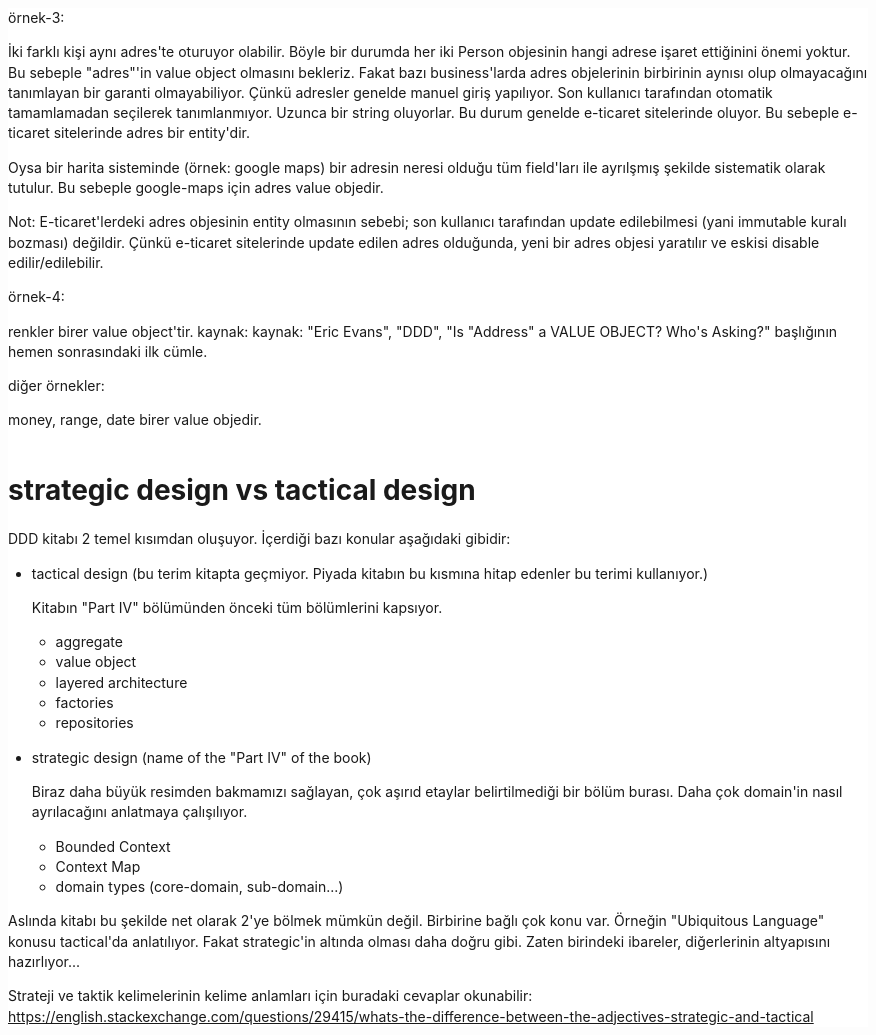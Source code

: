   örnek-3:

  İki farklı kişi aynı adres'te oturuyor olabilir. Böyle bir durumda her iki Person objesinin hangi adrese işaret ettiğinini önemi yoktur. Bu sebeple "adres"'in value object olmasını bekleriz. Fakat bazı business'larda adres objelerinin birbirinin aynısı olup olmayacağını tanımlayan bir garanti olmayabiliyor. Çünkü adresler genelde manuel giriş yapılıyor. Son kullanıcı tarafından otomatik tamamlamadan seçilerek tanımlanmıyor. Uzunca bir string oluyorlar. Bu durum genelde e-ticaret sitelerinde oluyor. Bu sebeple e-ticaret sitelerinde adres bir entity'dir.

  Oysa bir harita sisteminde (örnek: google maps) bir adresin neresi olduğu tüm field'ları ile ayrılşmış şekilde sistematik olarak tutulur. Bu sebeple google-maps için adres value objedir.

  Not: E-ticaret'lerdeki adres objesinin entity olmasının sebebi; son kullanıcı tarafından update edilebilmesi (yani immutable kuralı bozması) değildir. Çünkü e-ticaret sitelerinde update edilen adres olduğunda, yeni bir adres objesi yaratılır ve eskisi disable edilir/edilebilir.

  örnek-4:

  renkler birer value object'tir. kaynak: kaynak: "Eric Evans", "DDD", "Is "Address" a VALUE OBJECT? Who's Asking?" başlığının hemen sonrasındaki ilk cümle.

  diğer örnekler:

  money, range, date birer value objedir.

# strategic design vs tactical design
DDD kitabı 2 temel kısımdan oluşuyor. İçerdiği bazı konular aşağıdaki gibidir:

- tactical design (bu terim kitapta geçmiyor. Piyada kitabın bu kısmına hitap edenler bu terimi kullanıyor.)

  Kitabın "Part IV" bölümünden önceki tüm bölümlerini kapsıyor.

  - aggregate
  - value object
  - layered architecture
  - factories
  - repositories

- strategic design (name of the "Part IV" of the book)

  Biraz daha büyük resimden bakmamızı sağlayan, çok aşırıd etaylar belirtilmediği bir bölüm burası. Daha çok domain'in nasıl ayrılacağını anlatmaya çalışılıyor.

  - Bounded Context
  - Context Map
  - domain types (core-domain, sub-domain...)

Aslında kitabı bu şekilde net olarak 2'ye bölmek mümkün değil. Birbirine bağlı çok konu var. Örneğin "Ubiquitous Language" konusu tactical'da anlatılıyor. Fakat strategic'in altında olması daha doğru gibi. Zaten birindeki ibareler, diğerlerinin altyapısını hazırlıyor...

Strateji ve taktik kelimelerinin kelime anlamları için buradaki cevaplar okunabilir: https://english.stackexchange.com/questions/29415/whats-the-difference-between-the-adjectives-strategic-and-tactical
